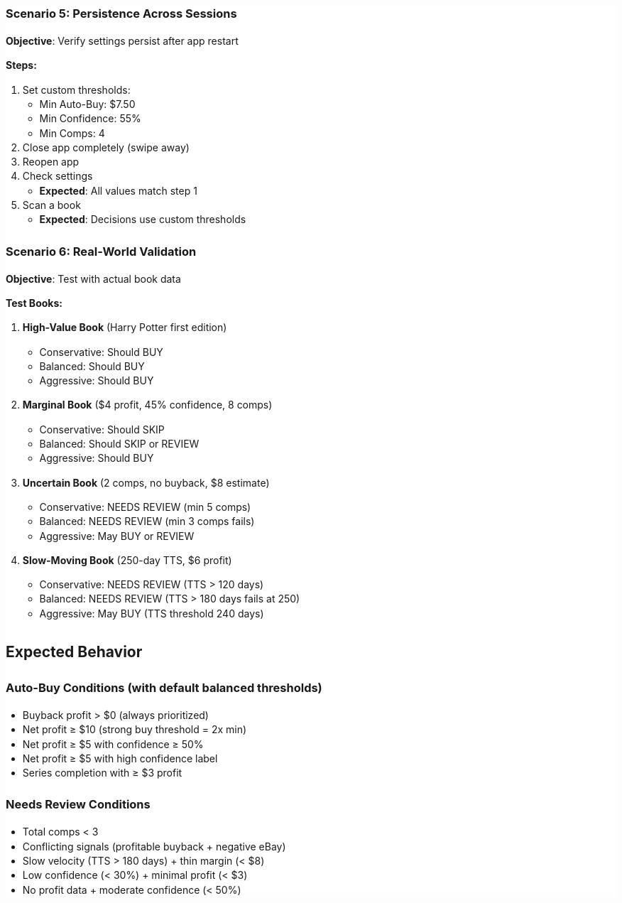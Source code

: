 ### Scenario 5: Persistence Across Sessions
**Objective**: Verify settings persist after app restart

**Steps:**
1. Set custom thresholds:
   - Min Auto-Buy: $7.50
   - Min Confidence: 55%
   - Min Comps: 4
2. Close app completely (swipe away)
3. Reopen app
4. Check settings
   - **Expected**: All values match step 1
5. Scan a book
   - **Expected**: Decisions use custom thresholds

### Scenario 6: Real-World Validation
**Objective**: Test with actual book data

**Test Books:**
1. **High-Value Book** (Harry Potter first edition)
   - Conservative: Should BUY
   - Balanced: Should BUY
   - Aggressive: Should BUY

2. **Marginal Book** ($4 profit, 45% confidence, 8 comps)
   - Conservative: Should SKIP
   - Balanced: Should SKIP or REVIEW
   - Aggressive: Should BUY

3. **Uncertain Book** (2 comps, no buyback, $8 estimate)
   - Conservative: NEEDS REVIEW (min 5 comps)
   - Balanced: NEEDS REVIEW (min 3 comps fails)
   - Aggressive: May BUY or REVIEW

4. **Slow-Moving Book** (250-day TTS, $6 profit)
   - Conservative: NEEDS REVIEW (TTS > 120 days)
   - Balanced: NEEDS REVIEW (TTS > 180 days fails at 250)
   - Aggressive: May BUY (TTS threshold 240 days)

## Expected Behavior

### Auto-Buy Conditions (with default balanced thresholds)
- Buyback profit > $0 (always prioritized)
- Net profit ≥ $10 (strong buy threshold = 2x min)
- Net profit ≥ $5 with confidence ≥ 50%
- Net profit ≥ $5 with high confidence label
- Series completion with ≥ $3 profit

### Needs Review Conditions
- Total comps < 3
- Conflicting signals (profitable buyback + negative eBay)
- Slow velocity (TTS > 180 days) + thin margin (< $8)
- Low confidence (< 30%) + minimal profit (< $3)
- No profit data + moderate confidence (< 50%)
